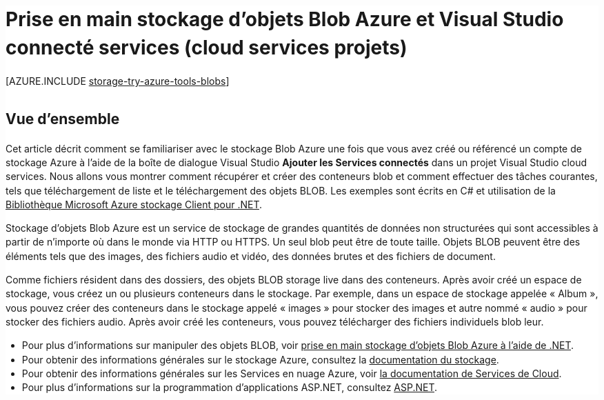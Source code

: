 <properties
    pageTitle="Prise en main blob storage et Visual Studio connectés services (services cloud) | Microsoft Azure"
    description="Comment procéder à l’aide de stockage d’objets Blob Azure dans un projet de service cloud dans Visual Studio après vous être connecté à un compte de stockage à l’aide de Visual Studio services connectés"
    services="storage"
    documentationCenter=""
    authors="TomArcher"
    manager="douge"
    editor=""/>

<tags
    ms.service="storage"
    ms.workload="web"
    ms.tgt_pltfrm="vs-getting-started"
    ms.devlang="na"
    ms.topic="article"
    ms.date="07/18/2016"
    ms.author="tarcher"/>

# <a name="get-started-with-azure-blob-storage-and-visual-studio-connected-services-cloud-services-projects"></a>Prise en main stockage d’objets Blob Azure et Visual Studio connecté services (cloud services projets)

[AZURE.INCLUDE [storage-try-azure-tools-blobs](../../includes/storage-try-azure-tools-blobs.md)]

## <a name="overview"></a>Vue d’ensemble

Cet article décrit comment se familiariser avec le stockage Blob Azure une fois que vous avez créé ou référencé un compte de stockage Azure à l’aide de la boîte de dialogue Visual Studio **Ajouter les Services connectés** dans un projet Visual Studio cloud services. Nous allons vous montrer comment récupérer et créer des conteneurs blob et comment effectuer des tâches courantes, tels que téléchargement de liste et le téléchargement des objets BLOB. Les exemples sont écrits en C\# et utilisation de la [Bibliothèque Microsoft Azure stockage Client pour .NET](https://msdn.microsoft.com/library/azure/dn261237.aspx).

Stockage d’objets Blob Azure est un service de stockage de grandes quantités de données non structurées qui sont accessibles à partir de n’importe où dans le monde via HTTP ou HTTPS. Un seul blob peut être de toute taille. Objets BLOB peuvent être des éléments tels que des images, des fichiers audio et vidéo, des données brutes et des fichiers de document.

Comme fichiers résident dans des dossiers, des objets BLOB storage live dans des conteneurs. Après avoir créé un espace de stockage, vous créez un ou plusieurs conteneurs dans le stockage. Par exemple, dans un espace de stockage appelée « Album », vous pouvez créer des conteneurs dans le stockage appelé « images » pour stocker des images et autre nommé « audio » pour stocker des fichiers audio. Après avoir créé les conteneurs, vous pouvez télécharger des fichiers individuels blob leur.

- Pour plus d’informations sur manipuler des objets BLOB, voir [prise en main stockage d’objets Blob Azure à l’aide de .NET](storage-dotnet-how-to-use-blobs.md).
- Pour obtenir des informations générales sur le stockage Azure, consultez la [documentation du stockage](https://azure.microsoft.com/documentation/services/storage/).
- Pour obtenir des informations générales sur les Services en nuage Azure, voir [la documentation de Services de Cloud](https://azure.microsoft.com/documentation/services/cloud-services/).
- Pour plus d’informations sur la programmation d’applications ASP.NET, consultez [ASP.NET](http://www.asp.net).
